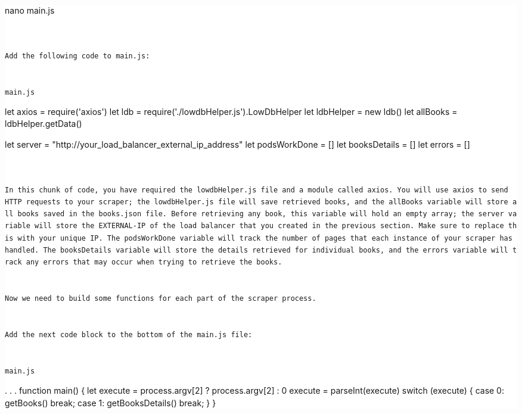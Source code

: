 nano main.js


```


Add the following code to main.js:


main.js
```
let axios = require('axios')
let ldb = require('./lowdbHelper.js').LowDbHelper
let ldbHelper = new ldb()
let allBooks = ldbHelper.getData()

let server = "http://your_load_balancer_external_ip_address"
let podsWorkDone = []
let booksDetails = []
let errors = []

```


In this chunk of code, you have required the lowdbHelper.js file and a module called axios. You will use axios to send  HTTP requests to your scraper; the lowdbHelper.js file will save retrieved books, and the allBooks variable will store all books saved in the books.json file. Before retrieving any book, this variable will hold an empty array; the server variable will store the EXTERNAL-IP of the load balancer that you created in the previous section. Make sure to replace this with your unique IP. The podsWorkDone variable will track the number of pages that each instance of your scraper has handled. The booksDetails variable will store the details retrieved for individual books, and the errors variable will track any errors that may occur when trying to retrieve the books.


Now we need to build some functions for each part of the scraper process.


Add the next code block to the bottom of the main.js file:


main.js
```
. . .
function main() {
  let execute = process.argv[2] ? process.argv[2] : 0
  execute = parseInt(execute)
  switch (execute) {
    case 0:
      getBooks()
      break;
    case 1:
      getBooksDetails()
      break;
  }
}
